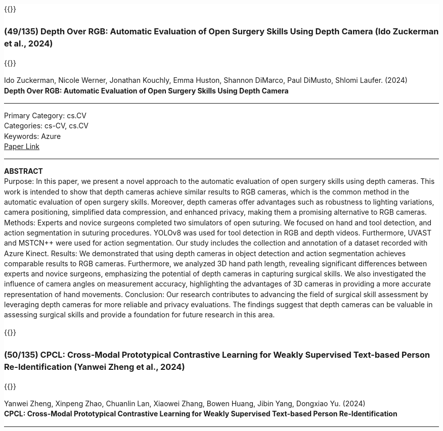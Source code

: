 {{</citation>}}


### (49/135) Depth Over RGB: Automatic Evaluation of Open Surgery Skills Using Depth Camera (Ido Zuckerman et al., 2024)

{{<citation>}}

Ido Zuckerman, Nicole Werner, Jonathan Kouchly, Emma Huston, Shannon DiMarco, Paul DiMusto, Shlomi Laufer. (2024)  
**Depth Over RGB: Automatic Evaluation of Open Surgery Skills Using Depth Camera**  

---
Primary Category: cs.CV  
Categories: cs-CV, cs.CV  
Keywords: Azure  
[Paper Link](http://arxiv.org/abs/2401.10037v1)  

---


**ABSTRACT**  
Purpose: In this paper, we present a novel approach to the automatic evaluation of open surgery skills using depth cameras. This work is intended to show that depth cameras achieve similar results to RGB cameras, which is the common method in the automatic evaluation of open surgery skills. Moreover, depth cameras offer advantages such as robustness to lighting variations, camera positioning, simplified data compression, and enhanced privacy, making them a promising alternative to RGB cameras.   Methods: Experts and novice surgeons completed two simulators of open suturing. We focused on hand and tool detection, and action segmentation in suturing procedures. YOLOv8 was used for tool detection in RGB and depth videos. Furthermore, UVAST and MSTCN++ were used for action segmentation. Our study includes the collection and annotation of a dataset recorded with Azure Kinect.   Results: We demonstrated that using depth cameras in object detection and action segmentation achieves comparable results to RGB cameras. Furthermore, we analyzed 3D hand path length, revealing significant differences between experts and novice surgeons, emphasizing the potential of depth cameras in capturing surgical skills. We also investigated the influence of camera angles on measurement accuracy, highlighting the advantages of 3D cameras in providing a more accurate representation of hand movements.   Conclusion: Our research contributes to advancing the field of surgical skill assessment by leveraging depth cameras for more reliable and privacy evaluations. The findings suggest that depth cameras can be valuable in assessing surgical skills and provide a foundation for future research in this area.

{{</citation>}}


### (50/135) CPCL: Cross-Modal Prototypical Contrastive Learning for Weakly Supervised Text-based Person Re-Identification (Yanwei Zheng et al., 2024)

{{<citation>}}

Yanwei Zheng, Xinpeng Zhao, Chuanlin Lan, Xiaowei Zhang, Bowen Huang, Jibin Yang, Dongxiao Yu. (2024)  
**CPCL: Cross-Modal Prototypical Contrastive Learning for Weakly Supervised Text-based Person Re-Identification**  

---